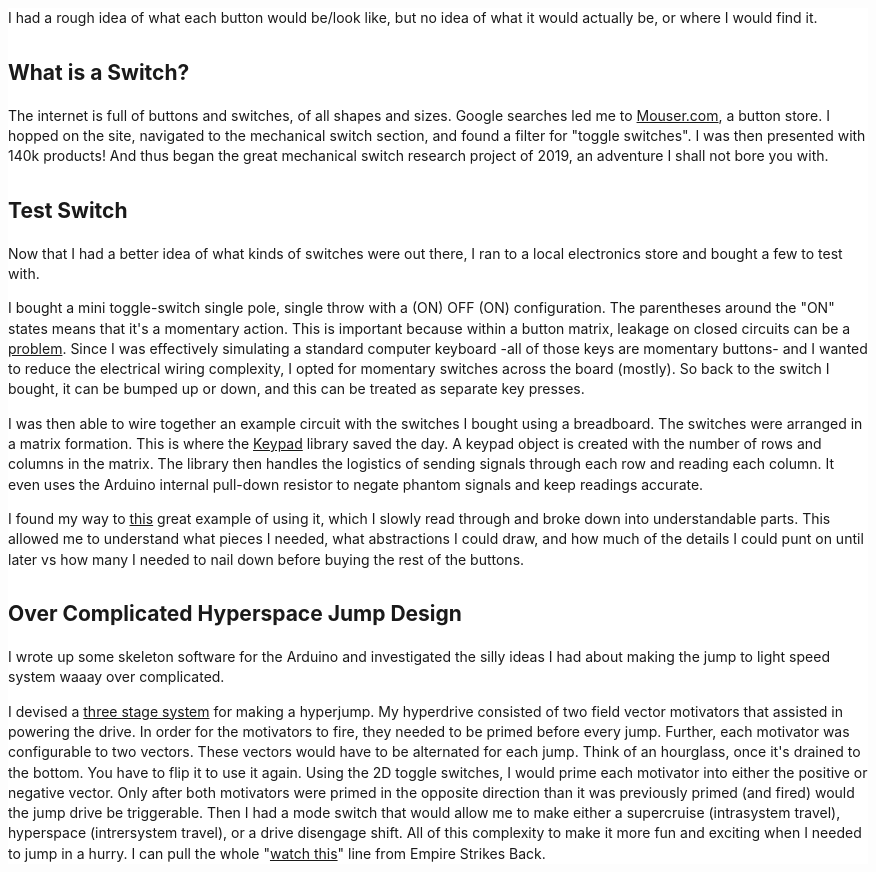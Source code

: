 I had a rough idea of what each button would be/look like, but no idea of what it would actually be, or where I would find it. 

## What is a Switch?
The internet is full of buttons and switches, of all shapes and sizes. Google searches led me to [Mouser.com](https://www.mouser.com/), a button store. I hopped on the site, navigated to the mechanical switch section, and found a filter for "toggle switches". I was then presented with 140k products! And thus began the great mechanical switch research project of 2019, an adventure I shall not bore you with.

## Test Switch
Now that I had a better idea of what kinds of switches were out there, I ran to a local electronics store and bought a few to test with.

I bought a mini toggle-switch single pole, single throw with a (ON) OFF (ON) configuration. The parentheses around the "ON" states means that it's a momentary action. This is important because within a button matrix, leakage on closed circuits can be a [problem](https://www.baldengineer.com/arduino-keyboard-matrix-tutorial.html). Since I was effectively simulating a standard computer keyboard -all of those keys are momentary buttons- and I wanted to reduce the electrical wiring complexity, I opted for momentary switches across the board (mostly). So back to the switch I bought, it can be bumped up or down, and this can be treated as separate key presses. 

I was then able to wire together an example circuit with the switches I bought using a breadboard. The switches were arranged in a matrix formation. This is where the [Keypad](https://playground.arduino.cc/Code/Keypad/) library saved the day. A keypad object is created with the number of rows and columns in the matrix. The library then handles the logistics of sending signals through each row and reading each column. It even uses the Arduino internal pull-down resistor to negate phantom signals and keep readings accurate. 

I found my way to [this](https://github.com/Anarch157a/Elite-Dangerous-Keypad) great example of using it, which I slowly read through and broke down into understandable parts. This allowed me to understand what pieces I needed, what abstractions I could draw, and how much of the details I could punt on until later vs how many I needed to nail down before buying the rest of the buttons. 

## Over Complicated Hyperspace Jump Design 
I wrote up some skeleton software for the Arduino and investigated the silly ideas I had about making the jump to light speed system waaay over complicated.

I devised a [three stage system](https://github.com/westonnovelli/project-actuator/blob/master/src/motivator.ino) for making a hyperjump. My hyperdrive consisted of two field vector motivators that assisted in powering the drive. In order for the motivators to fire, they needed to be primed before every jump. Further, each motivator was configurable to two vectors. These vectors would have to be alternated for each jump. Think of an hourglass, once it's drained to the bottom. You have to flip it to use it again. Using the 2D toggle switches, I would prime each motivator into either the positive or negative vector. Only after both motivators were primed in the opposite direction than it was previously primed (and fired) would the jump drive be triggerable. Then I had a mode switch that would allow me to make either a supercruise (intrasystem travel), hyperspace (intrersystem travel), or a drive disengage shift. All of this complexity to make it more fun and exciting when I needed to jump in a hurry. I can pull the whole "[watch this](https://youtu.be/X-rkFaIPyL4)" line from Empire Strikes Back. 
